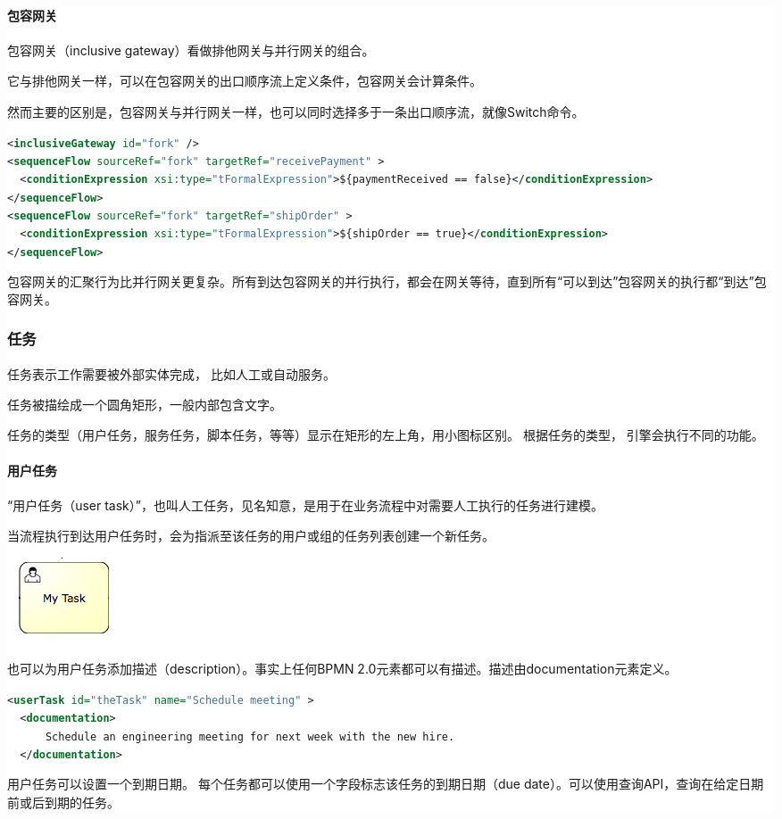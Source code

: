 

#### 包容网关

包容网关（inclusive gateway）看做排他网关与并行网关的组合。

它与排他网关一样，可以在包容网关的出口顺序流上定义条件，包容网关会计算条件。

然而主要的区别是，包容网关与并行网关一样，也可以同时选择多于一条出口顺序流，就像Switch命令。

```xml
<inclusiveGateway id="fork" />
<sequenceFlow sourceRef="fork" targetRef="receivePayment" >
  <conditionExpression xsi:type="tFormalExpression">${paymentReceived == false}</conditionExpression>
</sequenceFlow>
<sequenceFlow sourceRef="fork" targetRef="shipOrder" >
  <conditionExpression xsi:type="tFormalExpression">${shipOrder == true}</conditionExpression>
</sequenceFlow>
```



包容网关的汇聚行为比并行网关更复杂。所有到达包容网关的并行执行，都会在网关等待，直到所有“可以到达”包容网关的执行都“到达”包容网关。



### 任务

任务表示工作需要被外部实体完成， 比如人工或自动服务。

任务被描绘成一个圆角矩形，一般内部包含文字。 

任务的类型（用户任务，服务任务，脚本任务，等等）显示在矩形的左上角，用小图标区别。 根据任务的类型， 引擎会执行不同的功能。

#### 用户任务

“用户任务（user task）”，也叫人工任务，见名知意，是用于在业务流程中对需要人工执行的任务进行建模。

当流程执行到达用户任务时，会为指派至该任务的用户或组的任务列表创建一个新任务。

![](../picture/20220329100742.png)

也可以为用户任务添加描述（description）。事实上任何BPMN 2.0元素都可以有描述。描述由documentation元素定义。

```xml
<userTask id="theTask" name="Schedule meeting" >
  <documentation>
      Schedule an engineering meeting for next week with the new hire.
  </documentation>
```

用户任务可以设置一个到期日期。
每个任务都可以使用一个字段标志该任务的到期日期（due date）。可以使用查询API，查询在给定日期前或后到期的任务。
